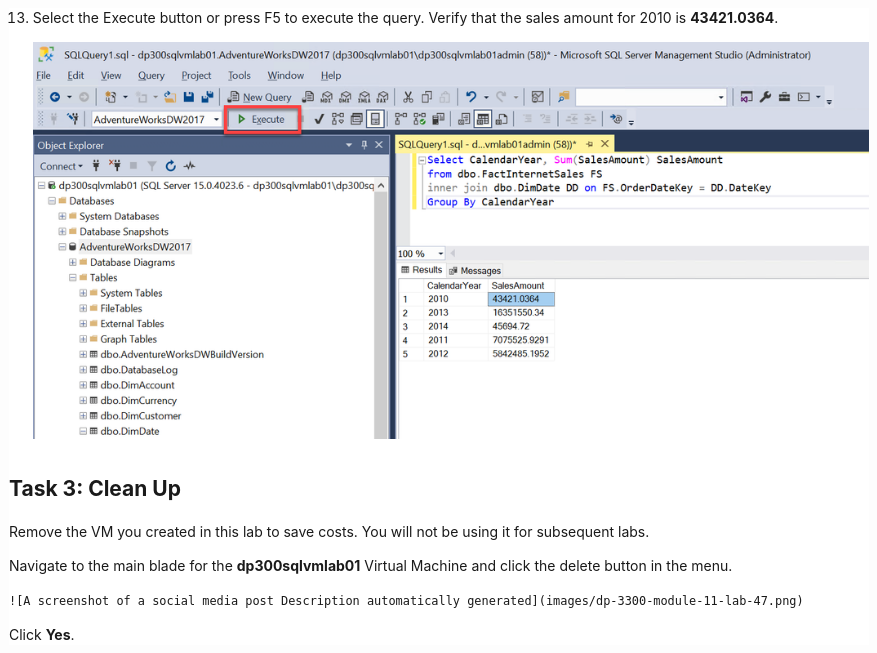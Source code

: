 
13. Select the Execute button or press F5 to execute the query. Verify that the sales amount for 2010 is **43421.0364**. 

	![Picture 62](images/dp-3300-module-11-lab-46.png)

 

 

## Task 3: Clean Up

Remove the VM you created in this lab to save costs. You will not be using it for subsequent labs. 

Navigate to the main blade for the **dp300sqlvmlab01** Virtual Machine and click the delete button in the menu. 

	![A screenshot of a social media post Description automatically generated](images/dp-3300-module-11-lab-47.png)
 

Click **Yes**.